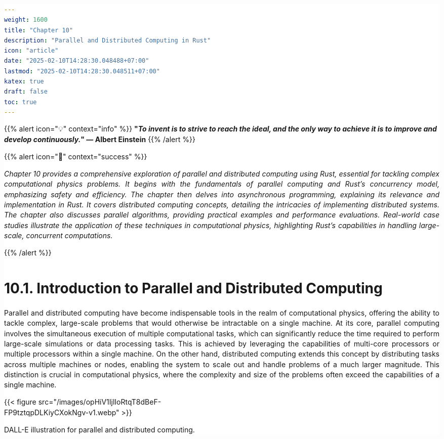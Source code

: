 ```yaml
---
weight: 1600
title: "Chapter 10"
description: "Parallel and Distributed Computing in Rust"
icon: "article"
date: "2025-02-10T14:28:30.048488+07:00"
lastmod: "2025-02-10T14:28:30.048511+07:00"
katex: true
draft: false
toc: true
---
```

{{% alert icon="💡" context="info" %}}
<strong>"<em>To invent is to strive to reach the ideal, and the only way to achieve it is to improve and develop continuously.</em>" — Albert Einstein</strong>
{{% /alert %}}

{{% alert icon="📘" context="success" %}}
<p style="text-align: justify;"><em>Chapter 10 provides a comprehensive exploration of parallel and distributed computing using Rust, essential for tackling complex computational physics problems. It begins with the fundamentals of parallel computing and Rust’s concurrency model, emphasizing safety and efficiency. The chapter then delves into asynchronous programming, explaining its relevance and implementation in Rust. It covers distributed computing concepts, detailing the intricacies of implementing distributed systems. The chapter also discusses parallel algorithms, providing practical examples and performance evaluations. Real-world case studies illustrate the application of these techniques in computational physics, highlighting Rust’s capabilities in handling large-scale, concurrent computations.</em></p>
{{% /alert %}}

# 10.1. Introduction to Parallel and Distributed Computing
<p style="text-align: justify;">
Parallel and distributed computing have become indispensable tools in the realm of computational physics, offering the ability to tackle complex, large-scale problems that would otherwise be intractable on a single machine. At its core, parallel computing involves the simultaneous execution of multiple computational tasks, which can significantly reduce the time required to perform large-scale simulations or data processing tasks. This is achieved by leveraging the capabilities of multi-core processors or multiple processors within a single machine. On the other hand, distributed computing extends this concept by distributing tasks across multiple machines or nodes, enabling the system to scale out and handle problems of a much larger magnitude. This distinction is crucial in computational physics, where the complexity and size of the problems often exceed the capabilities of a single machine.
</p>

<div class="row justify-content-center">
    <div class="rounded p-4 position-relative overflow-hidden border-1 text-center" style="width: 50%">
        {{< figure src="/images/opHiV1IjlIoRtqT8dBeF-FP9tztqpDLKiyCXokNgv-v1.webp" >}}
        <p>DALL-E illustration for parallel and distributed computing.</p>
    </div>
</div>
